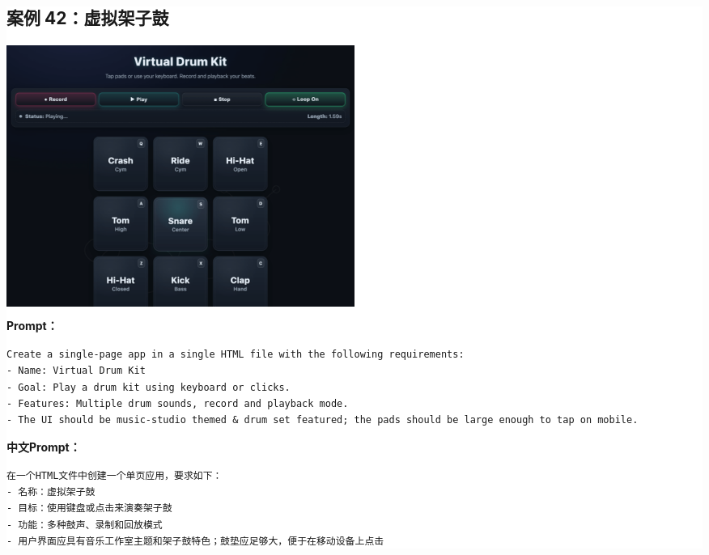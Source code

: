 <a id="prompt-42"></a>
## 案例 42：虚拟架子鼓
<div style="display: flex; justify-content: space-between;">
<img src="./images/gpt5/virtual-drum-kit.png" style="width: 50%;">
</div>

**Prompt：**
```
Create a single-page app in a single HTML file with the following requirements:
- Name: Virtual Drum Kit
- Goal: Play a drum kit using keyboard or clicks.
- Features: Multiple drum sounds, record and playback mode.
- The UI should be music-studio themed & drum set featured; the pads should be large enough to tap on mobile.
```
**中文Prompt：**
```
在一个HTML文件中创建一个单页应用，要求如下：
- 名称：虚拟架子鼓
- 目标：使用键盘或点击来演奏架子鼓
- 功能：多种鼓声、录制和回放模式
- 用户界面应具有音乐工作室主题和架子鼓特色；鼓垫应足够大，便于在移动设备上点击
```
